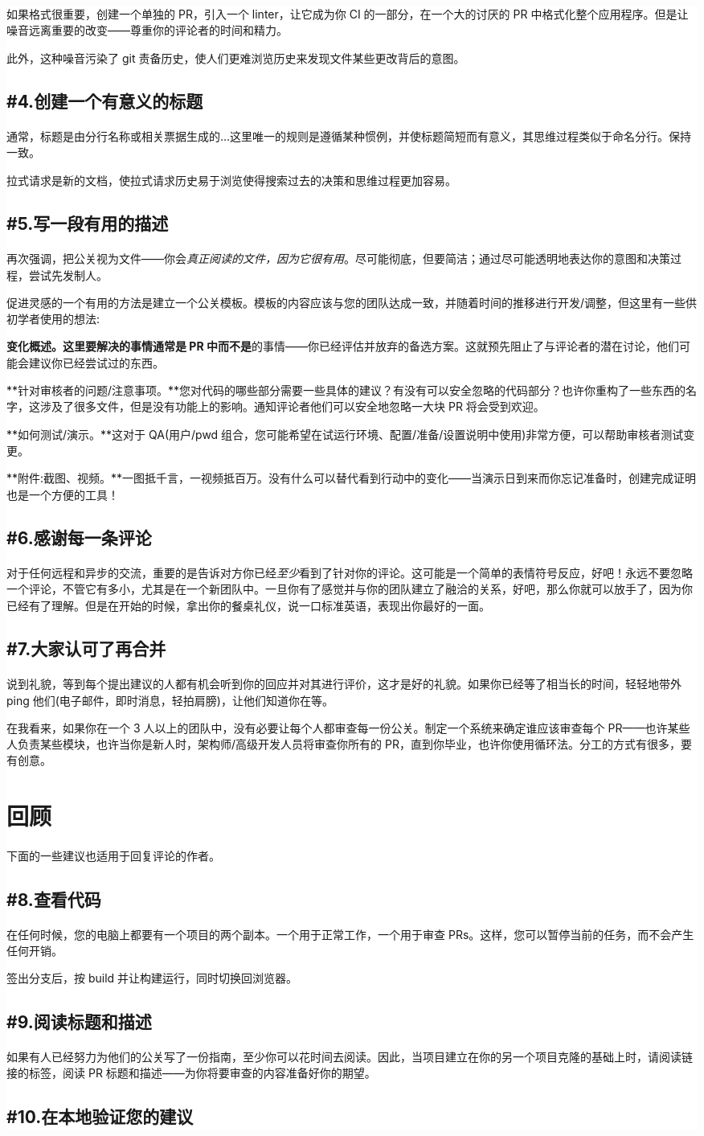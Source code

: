 如果格式很重要，创建一个单独的 PR，引入一个 linter，让它成为你 CI 的一部分，在一个大的讨厌的 PR 中格式化整个应用程序。但是让噪音远离重要的改变——尊重你的评论者的时间和精力。

此外，这种噪音污染了 git 责备历史，使人们更难浏览历史来发现文件某些更改背后的意图。

## #4.**创建一个有意义的标题**

通常，标题是由分行名称或相关票据生成的…这里唯一的规则是遵循某种惯例，并使标题简短而有意义，其思维过程类似于命名分行。保持一致。

拉式请求是新的文档，使拉式请求历史易于浏览使得搜索过去的决策和思维过程更加容易。

## #5.**写一段有用的描述**

再次强调，把公关视为文件——你会*真正阅读的文件，因为它很有用*。尽可能彻底，但要简洁；通过尽可能透明地表达你的意图和决策过程，尝试先发制人。

促进灵感的一个有用的方法是建立一个公关模板。模板的内容应该与您的团队达成一致，并随着时间的推移进行开发/调整，但这里有一些供初学者使用的想法:

**变化概述。**这里要解决的事情通常是 PR 中**而不是**的事情——你已经评估并放弃的备选方案。这就预先阻止了与评论者的潜在讨论，他们可能会建议你已经尝试过的东西。

**针对审核者的问题/注意事项。**您对代码的哪些部分需要一些具体的建议？有没有可以安全忽略的代码部分？也许你重构了一些东西的名字，这涉及了很多文件，但是没有功能上的影响。通知评论者他们可以安全地忽略一大块 PR 将会受到欢迎。

**如何测试/演示。**这对于 QA(用户/pwd 组合，您可能希望在试运行环境、配置/准备/设置说明中使用)非常方便，可以帮助审核者测试变更。

**附件:截图、视频。**一图抵千言，一视频抵百万。没有什么可以替代看到行动中的变化——当演示日到来而你忘记准备时，创建完成证明也是一个方便的工具！

## #6.**感谢每一条评论**

对于任何远程和异步的交流，重要的是告诉对方你已经*至少*看到了针对你的评论。这可能是一个简单的表情符号反应，好吧！永远不要忽略一个评论，不管它有多小，尤其是在一个新团队中。一旦你有了感觉并与你的团队建立了融洽的关系，好吧，那么你就可以放手了，因为你已经有了理解。但是在开始的时候，拿出你的餐桌礼仪，说一口标准英语，表现出你最好的一面。

## #7.**大家认可了再合并**

说到礼貌，等到每个提出建议的人都有机会听到你的回应并对其进行评价，这才是好的礼貌。如果你已经等了相当长的时间，轻轻地带外 ping 他们(电子邮件，即时消息，轻拍肩膀)，让他们知道你在等。

在我看来，如果你在一个 3 人以上的团队中，没有必要让每个人都审查每一份公关。制定一个系统来确定谁应该审查每个 PR——也许某些人负责某些模块，也许当你是新人时，架构师/高级开发人员将审查你所有的 PR，直到你毕业，也许你使用循环法。分工的方式有很多，要有创意。

# **回顾**

下面的一些建议也适用于回复评论的作者。

## #8.**查看代码**

在任何时候，您的电脑上都要有一个项目的两个副本。一个用于正常工作，一个用于审查 PRs。这样，您可以暂停当前的任务，而不会产生任何开销。

签出分支后，按 build 并让构建运行，同时切换回浏览器。

## #9.**阅读标题和描述**

如果有人已经努力为他们的公关写了一份指南，至少你可以花时间去阅读。因此，当项目建立在你的另一个项目克隆的基础上时，请阅读链接的标签，阅读 PR 标题和描述——为你将要审查的内容准备好你的期望。

## #10.**在本地验证您的建议**

